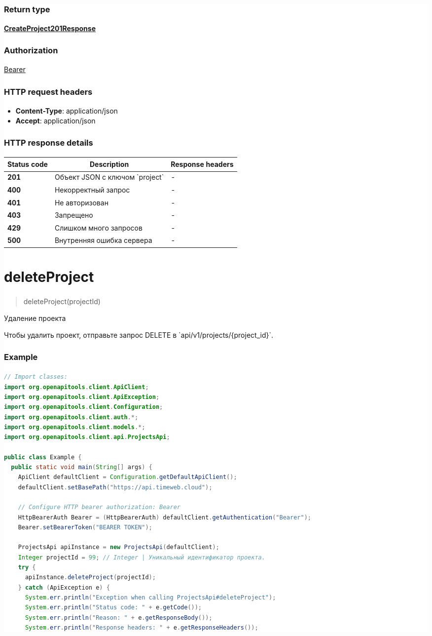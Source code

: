 ### Return type

[**CreateProject201Response**](CreateProject201Response.md)

### Authorization

[Bearer](../README.md#Bearer)

### HTTP request headers

 - **Content-Type**: application/json
 - **Accept**: application/json

### HTTP response details
| Status code | Description | Response headers |
|-------------|-------------|------------------|
| **201** | Объект JSON c ключом &#x60;project&#x60; |  -  |
| **400** | Некорректный запрос |  -  |
| **401** | Не авторизован |  -  |
| **403** | Запрещено |  -  |
| **429** | Слишком много запросов |  -  |
| **500** | Внутренняя ошибка сервера |  -  |

<a id="deleteProject"></a>
# **deleteProject**
> deleteProject(projectId)

Удаление проекта

Чтобы удалить проект, отправьте запрос DELETE в &#x60;api/v1/projects/{project_id}&#x60;.

### Example
```java
// Import classes:
import org.openapitools.client.ApiClient;
import org.openapitools.client.ApiException;
import org.openapitools.client.Configuration;
import org.openapitools.client.auth.*;
import org.openapitools.client.models.*;
import org.openapitools.client.api.ProjectsApi;

public class Example {
  public static void main(String[] args) {
    ApiClient defaultClient = Configuration.getDefaultApiClient();
    defaultClient.setBasePath("https://api.timeweb.cloud");
    
    // Configure HTTP bearer authorization: Bearer
    HttpBearerAuth Bearer = (HttpBearerAuth) defaultClient.getAuthentication("Bearer");
    Bearer.setBearerToken("BEARER TOKEN");

    ProjectsApi apiInstance = new ProjectsApi(defaultClient);
    Integer projectId = 99; // Integer | Уникальный идентификатор проекта.
    try {
      apiInstance.deleteProject(projectId);
    } catch (ApiException e) {
      System.err.println("Exception when calling ProjectsApi#deleteProject");
      System.err.println("Status code: " + e.getCode());
      System.err.println("Reason: " + e.getResponseBody());
      System.err.println("Response headers: " + e.getResponseHeaders());
```